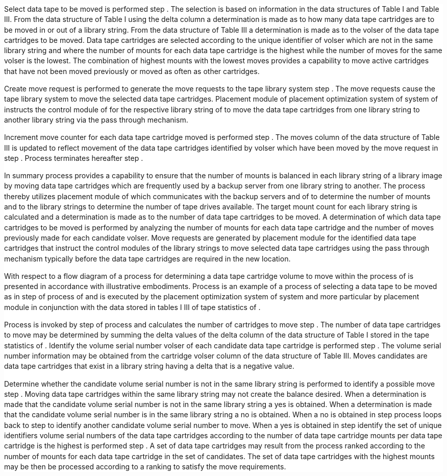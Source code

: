 Select data tape to be moved is performed step . The selection is based on information in the data structures of Table I and Table III. From the data structure of Table I using the delta column a determination is made as to how many data tape cartridges are to be moved in or out of a library string. From the data structure of Table III a determination is made as to the volser of the data tape cartridges to be moved. Data tape cartridges are selected according to the unique identifier of volser which are not in the same library string and where the number of mounts for each data tape cartridge is the highest while the number of moves for the same volser is the lowest. The combination of highest mounts with the lowest moves provides a capability to move active cartridges that have not been moved previously or moved as often as other cartridges.

Create move request is performed to generate the move requests to the tape library system step . The move requests cause the tape library system to move the selected data tape cartridges. Placement module of placement optimization system of system of instructs the control module of for the respective library string of to move the data tape cartridges from one library string to another library string via the pass through mechanism.

Increment move counter for each data tape cartridge moved is performed step . The moves column of the data structure of Table III is updated to reflect movement of the data tape cartridges identified by volser which have been moved by the move request in step . Process terminates hereafter step .

In summary process provides a capability to ensure that the number of mounts is balanced in each library string of a library image by moving data tape cartridges which are frequently used by a backup server from one library string to another. The process thereby utilizes placement module of which communicates with the backup servers and of to determine the number of mounts and to the library strings to determine the number of tape drives available. The target mount count for each library string is calculated and a determination is made as to the number of data tape cartridges to be moved. A determination of which data tape cartridges to be moved is performed by analyzing the number of mounts for each data tape cartridge and the number of moves previously made for each candidate volser. Move requests are generated by placement module for the identified data tape cartridges that instruct the control modules of the library strings to move selected data tape cartridges using the pass through mechanism typically before the data tape cartridges are required in the new location.

With respect to a flow diagram of a process for determining a data tape cartridge volume to move within the process of is presented in accordance with illustrative embodiments. Process is an example of a process of selecting a data tape to be moved as in step of process of and is executed by the placement optimization system of system and more particular by placement module in conjunction with the data stored in tables I III of tape statistics of .

Process is invoked by step of process and calculates the number of cartridges to move step . The number of data tape cartridges to move may be determined by summing the delta values of the delta column of the data structure of Table I stored in the tape statistics of . Identify the volume serial number volser of each candidate data tape cartridge is performed step . The volume serial number information may be obtained from the cartridge volser column of the data structure of Table III. Moves candidates are data tape cartridges that exist in a library string having a delta that is a negative value.

Determine whether the candidate volume serial number is not in the same library string is performed to identify a possible move step . Moving data tape cartridges within the same library string may not create the balance desired. When a determination is made that the candidate volume serial number is not in the same library string a yes is obtained. When a determination is made that the candidate volume serial number is in the same library string a no is obtained. When a no is obtained in step process loops back to step to identify another candidate volume serial number to move. When a yes is obtained in step identify the set of unique identifiers volume serial numbers of the data tape cartridges according to the number of data tape cartridge mounts per data tape cartridge is the highest is performed step . A set of data tape cartridges may result from the process ranked according to the number of mounts for each data tape cartridge in the set of candidates. The set of data tape cartridges with the highest mounts may be then be processed according to a ranking to satisfy the move requirements.
